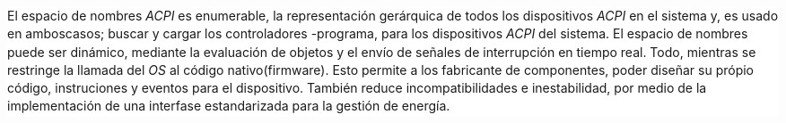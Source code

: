 El espacio de nombres _ACPI_ es enumerable, la representación gerárquica de todos los dispositivos
_ACPI_ en el sistema y, es usado en amboscasos; buscar y cargar los controladores -programa, para
los dispositivos _ACPI_ del sistema. El espacio de nombres puede ser dinámico, mediante la 
evaluación de objetos y el envío de señales de interrupción en tiempo real. Todo, mientras se
restringe la llamada del _OS_ al código nativo(firmware). Esto permite a los fabricante de 
componentes, poder diseñar su própio código, instruciones y eventos para el dispositivo. También
reduce incompatibilidades e inestabilidad, por medio de la implementación de una interfase 
estandarizada para la gestión de energía.

